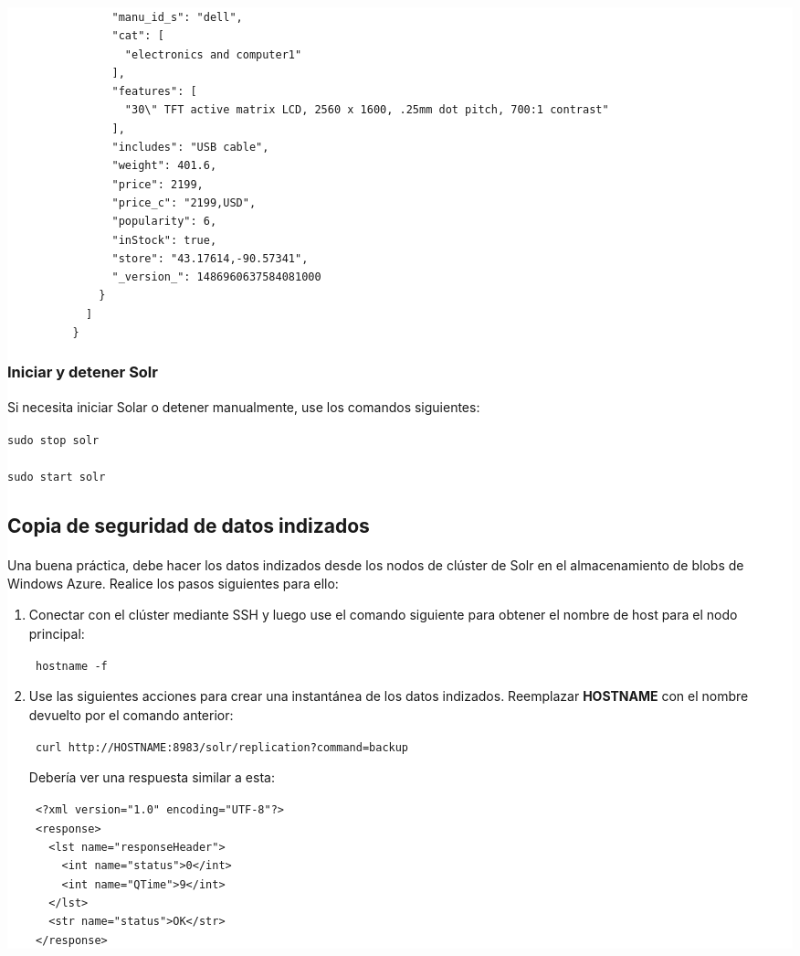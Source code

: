                     "manu_id_s": "dell",
                    "cat": [
                      "electronics and computer1"
                    ],
                    "features": [
                      "30\" TFT active matrix LCD, 2560 x 1600, .25mm dot pitch, 700:1 contrast"
                    ],
                    "includes": "USB cable",
                    "weight": 401.6,
                    "price": 2199,
                    "price_c": "2199,USD",
                    "popularity": 6,
                    "inStock": true,
                    "store": "43.17614,-90.57341",
                    "_version_": 1486960637584081000
                  }
                ]
              }

### <a name="starting-and-stopping-solr"></a>Iniciar y detener Solr

Si necesita iniciar Solar o detener manualmente, use los comandos siguientes:

    sudo stop solr

    sudo start solr

## <a name="backup-indexed-data"></a>Copia de seguridad de datos indizados

Una buena práctica, debe hacer los datos indizados desde los nodos de clúster de Solr en el almacenamiento de blobs de Windows Azure. Realice los pasos siguientes para ello:

1. Conectar con el clúster mediante SSH y luego use el comando siguiente para obtener el nombre de host para el nodo principal:

        hostname -f
        
2. Use las siguientes acciones para crear una instantánea de los datos indizados. Reemplazar __HOSTNAME__ con el nombre devuelto por el comando anterior:

        curl http://HOSTNAME:8983/solr/replication?command=backup

    Debería ver una respuesta similar a esta:

        <?xml version="1.0" encoding="UTF-8"?>
        <response>
          <lst name="responseHeader">
            <int name="status">0</int>
            <int name="QTime">9</int>
          </lst>
          <str name="status">OK</str>
        </response>
